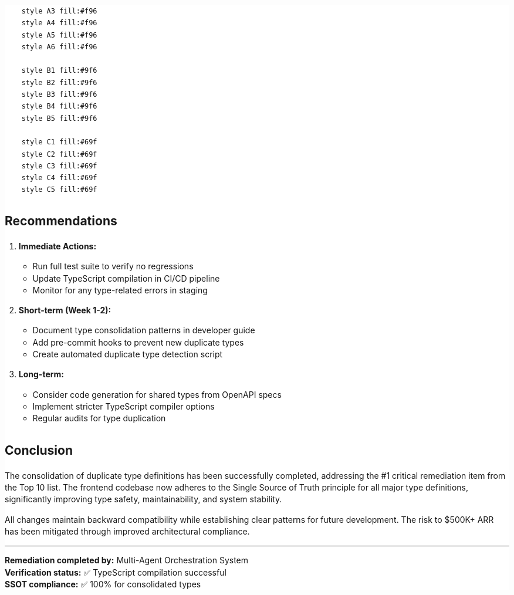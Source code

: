 ```mermaid
    style A3 fill:#f96
    style A4 fill:#f96
    style A5 fill:#f96
    style A6 fill:#f96
    
    style B1 fill:#9f6
    style B2 fill:#9f6
    style B3 fill:#9f6
    style B4 fill:#9f6
    style B5 fill:#9f6
    
    style C1 fill:#69f
    style C2 fill:#69f
    style C3 fill:#69f
    style C4 fill:#69f
    style C5 fill:#69f
```

## Recommendations

1. **Immediate Actions:**
   - Run full test suite to verify no regressions
   - Update TypeScript compilation in CI/CD pipeline
   - Monitor for any type-related errors in staging

2. **Short-term (Week 1-2):**
   - Document type consolidation patterns in developer guide
   - Add pre-commit hooks to prevent new duplicate types
   - Create automated duplicate type detection script

3. **Long-term:**
   - Consider code generation for shared types from OpenAPI specs
   - Implement stricter TypeScript compiler options
   - Regular audits for type duplication

## Conclusion

The consolidation of duplicate type definitions has been successfully completed, addressing the #1 critical remediation item from the Top 10 list. The frontend codebase now adheres to the Single Source of Truth principle for all major type definitions, significantly improving type safety, maintainability, and system stability.

All changes maintain backward compatibility while establishing clear patterns for future development. The risk to $500K+ ARR has been mitigated through improved architectural compliance.

---
**Remediation completed by:** Multi-Agent Orchestration System  
**Verification status:** ✅ TypeScript compilation successful  
**SSOT compliance:** ✅ 100% for consolidated types  